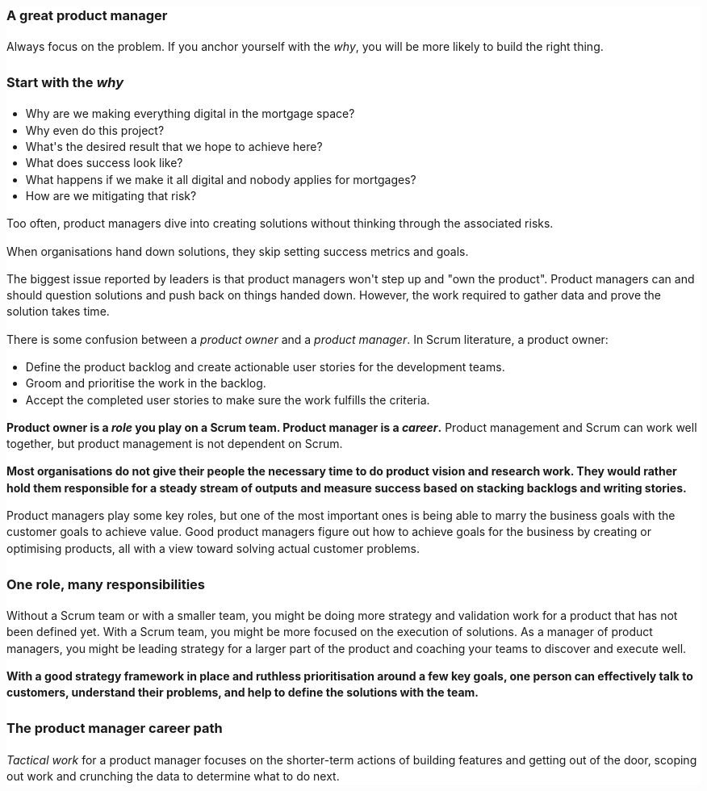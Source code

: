### A great product manager

Always focus on the problem. If you anchor yourself with the _why_, you will be more likely to build the right thing.

### Start with the _why_

* Why are we making everything digital in the mortgage space?
* Why even do this project?
* What's the desired result that we hope to achieve here?
* What does success look like?
* What happens if we make it all digital and nobody applies for mortgages?
* How are we mitigating that risk?

Too often, product managers dive into creating solutions without thinking through the associated risks.

When organisations hand down solutions, they skip setting success metrics and goals.

The biggest issue reported by leaders is that product managers won't step up and "own the product". Product managers can and should question solutions and push back on things handed down. However, the work required to gather data and prove the solution takes time.

There is some confusion between a _product owner_ and a _product manager_. In Scrum literature, a product owner:
* Define the product backlog and create actionable user stories for the development teams.
* Groom and prioritise the work in the backlog.
* Accept the completed user stories to make sure the work fulfills the criteria.

**Product owner is a _role_ you play on a Scrum team. Product manager is a _career_.** Product management and Scrum can work well together, but product management is not dependent on Scrum.

**Most organisations do not give their people the necessary time to do product vision and research work. They would rather hold them responsible for a steady stream of outputs and measure success based on stacking backlogs and writing stories.**

Product managers play some key roles, but one of the most important ones is being able to marry the business goals with the customer goals to achieve value. Good product managers figure out how to achieve goals for the business by creating or optimising products, all with a view toward solving actual customer problems.

### One role, many responsibilities

Without a Scrum team or with a smaller team, you might be doing more strategy and validation work for a product that has not been defined yet. With a Scrum team, you might be more focused on the execution of solutions. As a manager of product managers, you might be leading strategy for a larger part of the product and coaching your teams to discover and execute well.

**With a good strategy framework in place and ruthless prioritisation around a few key goals, one person can effectively talk to customers, understand their problems, and help to define the solutions with the team.**

### The product manager career path

_Tactical work_ for a product manager focuses on the shorter-term actions of building features and getting out of the door, scoping out work and crunching the data to determine what to do next.
